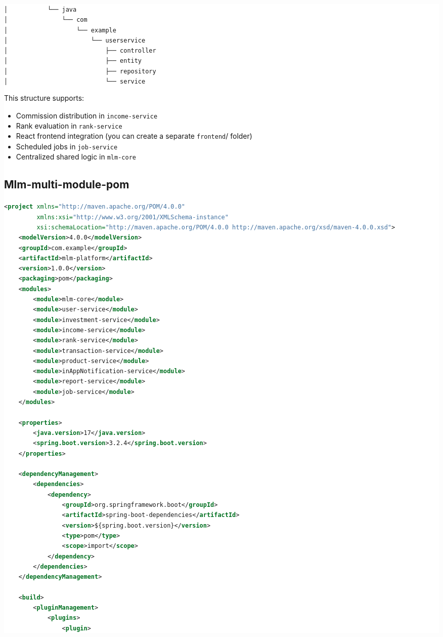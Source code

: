 ````css
│           └── java
│               └── com
│                   └── example
│                       └── userservice
│                           ├── controller
│                           ├── entity
│                           ├── repository
│                           └── service

````
This structure supports:
- Commission distribution in `income-service`
- Rank evaluation in `rank-service`
- React frontend integration (you can create a separate `frontend`/ folder)
- Scheduled jobs in `job-service`
- Centralized shared logic in `mlm-core`


## Mlm-multi-module-pom
````xml
<project xmlns="http://maven.apache.org/POM/4.0.0"
         xmlns:xsi="http://www.w3.org/2001/XMLSchema-instance"
         xsi:schemaLocation="http://maven.apache.org/POM/4.0.0 http://maven.apache.org/xsd/maven-4.0.0.xsd">
    <modelVersion>4.0.0</modelVersion>
    <groupId>com.example</groupId>
    <artifactId>mlm-platform</artifactId>
    <version>1.0.0</version>
    <packaging>pom</packaging>
    <modules>
        <module>mlm-core</module>
        <module>user-service</module>
        <module>investment-service</module>
        <module>income-service</module>
        <module>rank-service</module>
        <module>transaction-service</module>
        <module>product-service</module>
        <module>inAppNotification-service</module>
        <module>report-service</module>
        <module>job-service</module>
    </modules>

    <properties>
        <java.version>17</java.version>
        <spring.boot.version>3.2.4</spring.boot.version>
    </properties>

    <dependencyManagement>
        <dependencies>
            <dependency>
                <groupId>org.springframework.boot</groupId>
                <artifactId>spring-boot-dependencies</artifactId>
                <version>${spring.boot.version}</version>
                <type>pom</type>
                <scope>import</scope>
            </dependency>
        </dependencies>
    </dependencyManagement>

    <build>
        <pluginManagement>
            <plugins>
                <plugin>
````